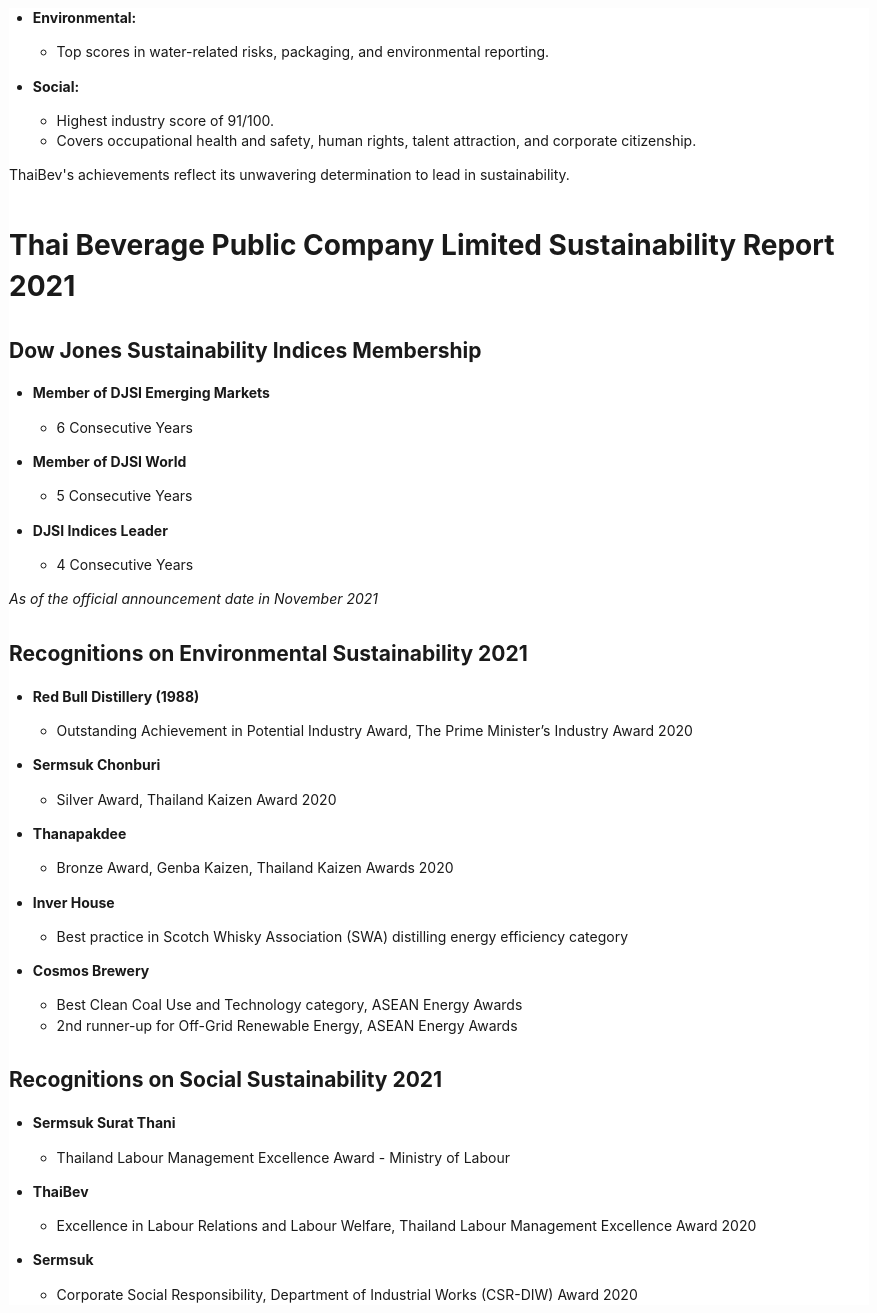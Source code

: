 - **Environmental:**
  - Top scores in water-related risks, packaging, and environmental reporting.

- **Social:**
  - Highest industry score of 91/100.
  - Covers occupational health and safety, human rights, talent attraction, and corporate citizenship.

ThaiBev's achievements reflect its unwavering determination to lead in sustainability.

# Thai Beverage Public Company Limited Sustainability Report 2021

## Dow Jones Sustainability Indices Membership

- **Member of DJSI Emerging Markets**
  - 6 Consecutive Years

- **Member of DJSI World**
  - 5 Consecutive Years

- **DJSI Indices Leader**
  - 4 Consecutive Years

*As of the official announcement date in November 2021*

## Recognitions on Environmental Sustainability 2021

- **Red Bull Distillery (1988)**
  - Outstanding Achievement in Potential Industry Award, The Prime Minister’s Industry Award 2020

- **Sermsuk Chonburi**
  - Silver Award, Thailand Kaizen Award 2020

- **Thanapakdee**
  - Bronze Award, Genba Kaizen, Thailand Kaizen Awards 2020

- **Inver House**
  - Best practice in Scotch Whisky Association (SWA) distilling energy efficiency category

- **Cosmos Brewery**
  - Best Clean Coal Use and Technology category, ASEAN Energy Awards
  - 2nd runner-up for Off-Grid Renewable Energy, ASEAN Energy Awards

## Recognitions on Social Sustainability 2021

- **Sermsuk Surat Thani**
  - Thailand Labour Management Excellence Award - Ministry of Labour

- **ThaiBev**
  - Excellence in Labour Relations and Labour Welfare, Thailand Labour Management Excellence Award 2020

- **Sermsuk**
  - Corporate Social Responsibility, Department of Industrial Works (CSR-DIW) Award 2020

